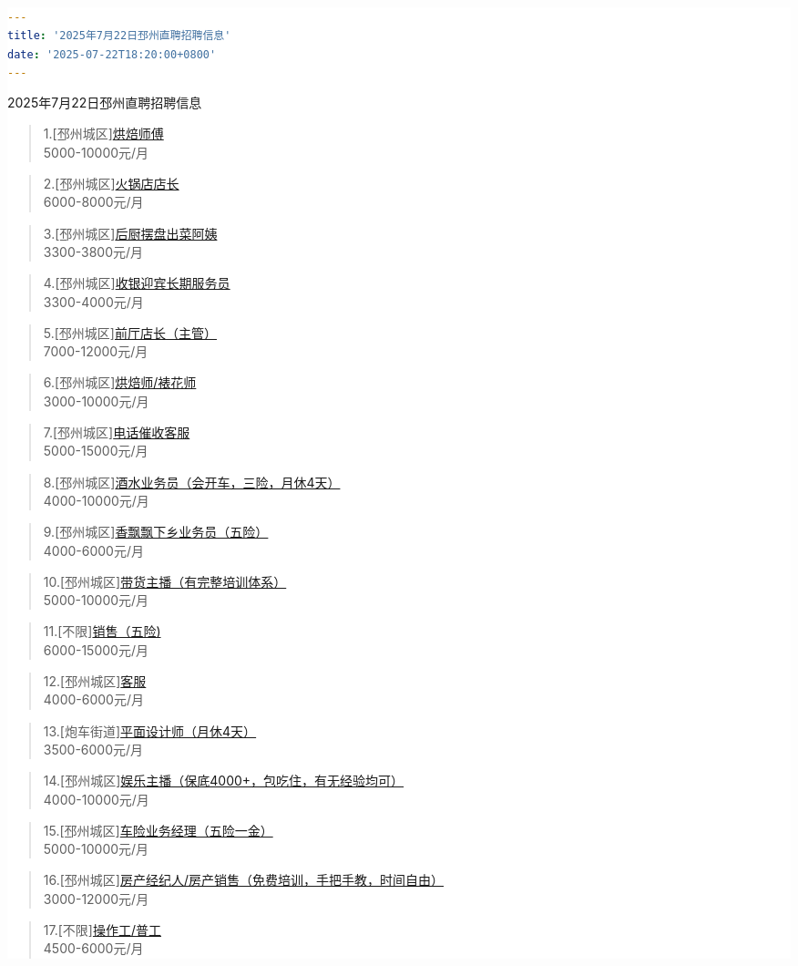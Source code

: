 ```yaml
---
title: '2025年7月22日邳州直聘招聘信息'
date: '2025-07-22T18:20:00+0800'
---
```

2025年7月22日邳州直聘招聘信息

>1.[邳州城区][烘焙师傅](https://www.pizhouzhipin.com/job/41589)<br>
>5000-10000元/月

>2.[邳州城区][火锅店店长](https://www.pizhouzhipin.com/job/41531)<br>
>6000-8000元/月

>3.[邳州城区][后厨摆盘出菜阿姨](https://www.pizhouzhipin.com/job/41306)<br>
>3300-3800元/月

>4.[邳州城区][收银迎宾长期服务员](https://www.pizhouzhipin.com/job/41304)<br>
>3300-4000元/月

>5.[邳州城区][前厅店长（主管）](https://www.pizhouzhipin.com/job/41305)<br>
>7000-12000元/月

>6.[邳州城区][烘焙师/裱花师](https://www.pizhouzhipin.com/job/37283)<br>
>3000-10000元/月

>7.[邳州城区][电话催收客服](https://www.pizhouzhipin.com/job/41469)<br>
>5000-15000元/月

>8.[邳州城区][酒水业务员（会开车，三险，月休4天）](https://www.pizhouzhipin.com/job/41463)<br>
>4000-10000元/月

>9.[邳州城区][香飘飘下乡业务员（五险）](https://www.pizhouzhipin.com/job/41192)<br>
>4000-6000元/月

>10.[邳州城区][带货主播（有完整培训体系）](https://www.pizhouzhipin.com/job/29425)<br>
>5000-10000元/月

>11.[不限][销售（五险)](https://www.pizhouzhipin.com/job/25237)<br>
>6000-15000元/月

>12.[邳州城区][客服](https://www.pizhouzhipin.com/job/38310)<br>
>4000-6000元/月

>13.[炮车街道][平面设计师（月休4天）](https://www.pizhouzhipin.com/job/41519)<br>
>3500-6000元/月

>14.[邳州城区][娱乐主播（保底4000+，包吃住，有无经验均可）](https://www.pizhouzhipin.com/job/41113)<br>
>4000-10000元/月

>15.[邳州城区][车险业务经理（五险一金）](https://www.pizhouzhipin.com/job/21289)<br>
>5000-10000元/月

>16.[邳州城区][房产经纪人/房产销售（免费培训，手把手教，时间自由）](https://www.pizhouzhipin.com/job/40943)<br>
>3000-12000元/月

>17.[不限][操作工/普工](https://www.pizhouzhipin.com/job/2368)<br>
>4500-6000元/月
